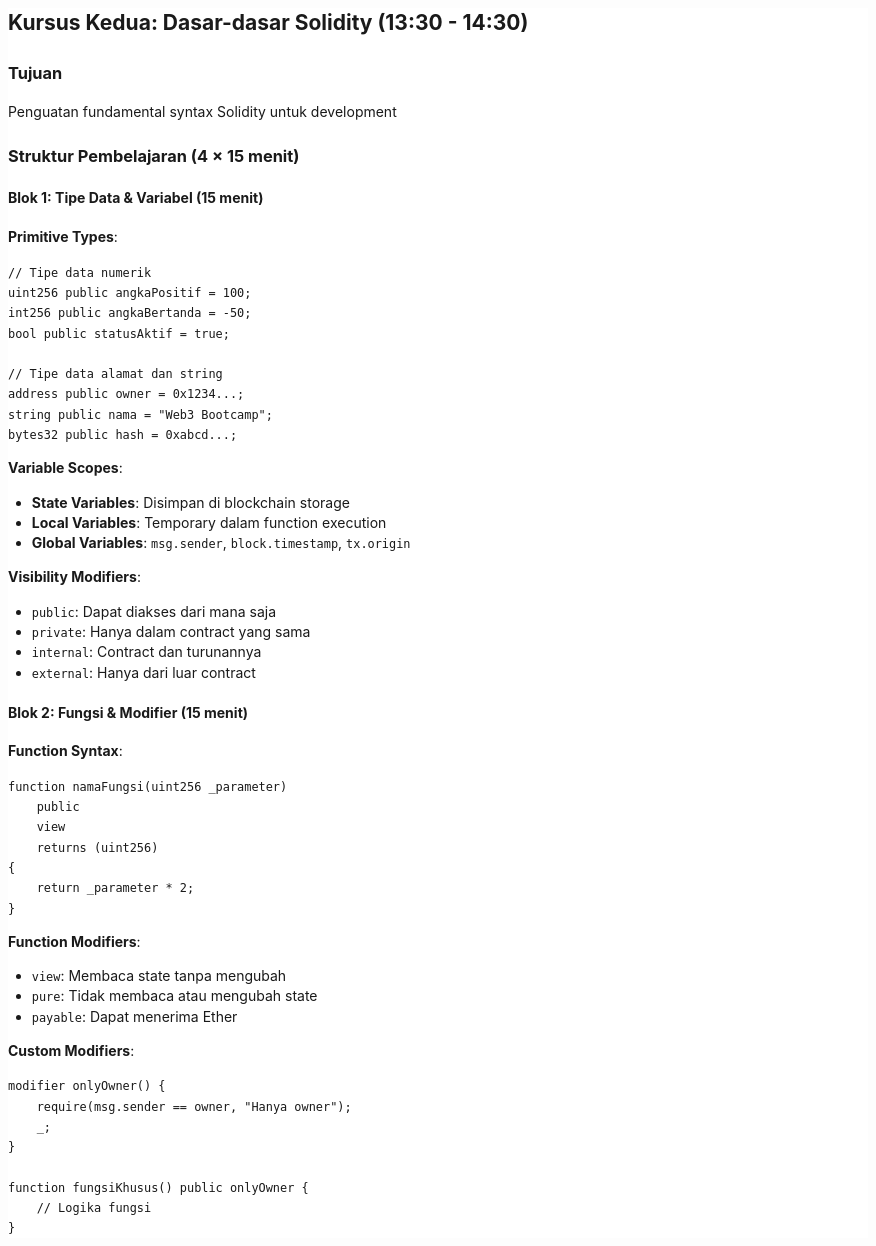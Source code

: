 ## Kursus Kedua: Dasar-dasar Solidity (13:30 - 14:30)

### Tujuan
Penguatan fundamental syntax Solidity untuk development

### Struktur Pembelajaran (4 × 15 menit)

#### Blok 1: Tipe Data & Variabel (15 menit)

**Primitive Types**:
```solidity
// Tipe data numerik
uint256 public angkaPositif = 100;
int256 public angkaBertanda = -50;
bool public statusAktif = true;

// Tipe data alamat dan string
address public owner = 0x1234...;
string public nama = "Web3 Bootcamp";
bytes32 public hash = 0xabcd...;
```

**Variable Scopes**:
- **State Variables**: Disimpan di blockchain storage
- **Local Variables**: Temporary dalam function execution
- **Global Variables**: `msg.sender`, `block.timestamp`, `tx.origin`

**Visibility Modifiers**:
- `public`: Dapat diakses dari mana saja
- `private`: Hanya dalam contract yang sama
- `internal`: Contract dan turunannya
- `external`: Hanya dari luar contract

#### Blok 2: Fungsi & Modifier (15 menit)

**Function Syntax**:
```solidity
function namaFungsi(uint256 _parameter) 
    public 
    view 
    returns (uint256) 
{
    return _parameter * 2;
}
```

**Function Modifiers**:
- `view`: Membaca state tanpa mengubah
- `pure`: Tidak membaca atau mengubah state
- `payable`: Dapat menerima Ether

**Custom Modifiers**:
```solidity
modifier onlyOwner() {
    require(msg.sender == owner, "Hanya owner");
    _;
}

function fungsiKhusus() public onlyOwner {
    // Logika fungsi
}
```

